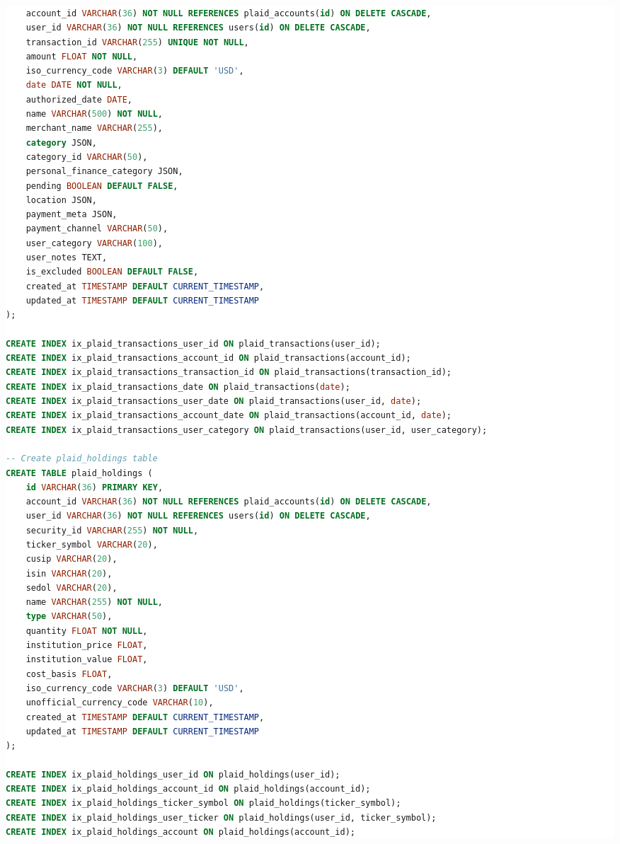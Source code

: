 ```sql
    account_id VARCHAR(36) NOT NULL REFERENCES plaid_accounts(id) ON DELETE CASCADE,
    user_id VARCHAR(36) NOT NULL REFERENCES users(id) ON DELETE CASCADE,
    transaction_id VARCHAR(255) UNIQUE NOT NULL,
    amount FLOAT NOT NULL,
    iso_currency_code VARCHAR(3) DEFAULT 'USD',
    date DATE NOT NULL,
    authorized_date DATE,
    name VARCHAR(500) NOT NULL,
    merchant_name VARCHAR(255),
    category JSON,
    category_id VARCHAR(50),
    personal_finance_category JSON,
    pending BOOLEAN DEFAULT FALSE,
    location JSON,
    payment_meta JSON,
    payment_channel VARCHAR(50),
    user_category VARCHAR(100),
    user_notes TEXT,
    is_excluded BOOLEAN DEFAULT FALSE,
    created_at TIMESTAMP DEFAULT CURRENT_TIMESTAMP,
    updated_at TIMESTAMP DEFAULT CURRENT_TIMESTAMP
);

CREATE INDEX ix_plaid_transactions_user_id ON plaid_transactions(user_id);
CREATE INDEX ix_plaid_transactions_account_id ON plaid_transactions(account_id);
CREATE INDEX ix_plaid_transactions_transaction_id ON plaid_transactions(transaction_id);
CREATE INDEX ix_plaid_transactions_date ON plaid_transactions(date);
CREATE INDEX ix_plaid_transactions_user_date ON plaid_transactions(user_id, date);
CREATE INDEX ix_plaid_transactions_account_date ON plaid_transactions(account_id, date);
CREATE INDEX ix_plaid_transactions_user_category ON plaid_transactions(user_id, user_category);

-- Create plaid_holdings table
CREATE TABLE plaid_holdings (
    id VARCHAR(36) PRIMARY KEY,
    account_id VARCHAR(36) NOT NULL REFERENCES plaid_accounts(id) ON DELETE CASCADE,
    user_id VARCHAR(36) NOT NULL REFERENCES users(id) ON DELETE CASCADE,
    security_id VARCHAR(255) NOT NULL,
    ticker_symbol VARCHAR(20),
    cusip VARCHAR(20),
    isin VARCHAR(20),
    sedol VARCHAR(20),
    name VARCHAR(255) NOT NULL,
    type VARCHAR(50),
    quantity FLOAT NOT NULL,
    institution_price FLOAT,
    institution_value FLOAT,
    cost_basis FLOAT,
    iso_currency_code VARCHAR(3) DEFAULT 'USD',
    unofficial_currency_code VARCHAR(10),
    created_at TIMESTAMP DEFAULT CURRENT_TIMESTAMP,
    updated_at TIMESTAMP DEFAULT CURRENT_TIMESTAMP
);

CREATE INDEX ix_plaid_holdings_user_id ON plaid_holdings(user_id);
CREATE INDEX ix_plaid_holdings_account_id ON plaid_holdings(account_id);
CREATE INDEX ix_plaid_holdings_ticker_symbol ON plaid_holdings(ticker_symbol);
CREATE INDEX ix_plaid_holdings_user_ticker ON plaid_holdings(user_id, ticker_symbol);
CREATE INDEX ix_plaid_holdings_account ON plaid_holdings(account_id);
```
